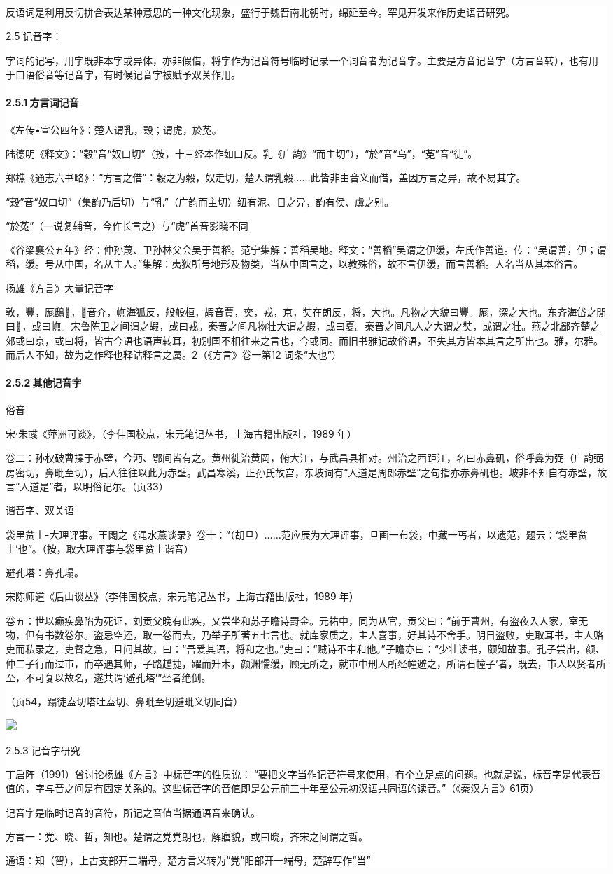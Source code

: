 反语词是利用反切拼合表达某种意思的一种文化现象，盛行于魏晋南北朝时，绵延至今。罕见开发来作历史语音研究。  

2.5 记音字：  

字词的记写，用字既非本字或异体，亦非假借，将字作为记音符号临时记录一个词音者为记音字。主要是方音记音字（方言音转），也有用于口语俗音等记音字，有时候记音字被赋予双关作用。  

#### 2.5.1 方言词记音  

《左传•宣公四年》：楚人谓乳，穀；谓虎，於莬。  

陆德明《释文》：“穀”音“奴口切”（按，十三经本作如口反。乳《广韵》“而主切”），“於”音“乌”，“莬”音“徒”。  

郑樵《通志六书略》：“方言之借”：穀之为穀，奴走切，楚人谓乳穀……此皆非由音义而借，盖因方言之异，故不易其字。  

“穀”音“奴口切”（集韵乃后切）与“乳”（广韵而主切）纽有泥、日之异，韵有侯、虞之别。  

“於菟”（一说复辅音，今作长言之）与“虎”首音影晓不同  

《谷梁襄公五年》经：仲孙蔑、卫孙林父会吴于善稻。范宁集解：善稻吴地。释文：“善稻”吴谓之伊缓，左氏作善道。传：“吴谓善，伊；谓稻，缓。号从中国，名从主人。”集解：夷狄所号地形及物类，当从中国言之，以教殊俗，故不言伊缓，而言善稻。人名当从其本俗言。  

扬雄《方言》大量记音字  

敦，豐，厖鴟𪁪，𡗦音介，幠海狐反，般般桓，嘏音賈，奕，戎，京，奘在朗反，将，大也。凡物之大貌曰豐。厖，深之大也。东齐海岱之閒曰𡗦，或曰幠。宋鲁陈卫之间谓之嘏，或曰戎。秦晋之间凡物壮大谓之嘏，或曰夏。秦晋之间凡人之大谓之奘，或谓之壮。燕之北鄙齐楚之郊或曰京，或曰将，皆古今语也语声转耳，初別国不相往来之言也，今或同。而旧书雅记故俗语，不失其方皆本其言之所出也。雅，尔雅。而后人不知，故为之作释也释诂释言之属。2（《方言》卷一第12 词条“大也”）  

#### 2.5.2 其他记音字  

俗音  

宋·朱彧《萍洲可谈》，（李伟国校点，宋元笔记丛书，上海古籍出版社，1989 年）  

卷二：孙权破曹操于赤壁，今沔、鄂间皆有之。黄州徙治黄岡，俯大江，与武昌县相对。州治之西距江，名曰赤鼻矶，俗呼鼻为弼（广韵弼房密切，鼻毗至切），后人往往以此为赤壁。武昌寒溪，正孙氏故宫，东坡词有“人道是周郎赤壁”之句指亦赤鼻矶也。坡非不知自有赤壁，故言“人道是”者，以明俗记尔。（页33）  

谐音字、双关语  

袋里贫士-大理评事。王闢之《渑水燕谈录》卷十：“（胡旦）……范应辰为大理评事，旦画一布袋，中藏一丐者，以遗范，题云：‘袋里贫士’也”。（按，取大理评事与袋里贫士谐音）  

避孔塔：鼻孔塌。  

宋陈师道《后山谈丛》（李伟国校点，宋元笔记丛书，上海古籍出版社，1989 年）  

卷五：世以癞疾鼻陷为死证，刘贡父晚有此疾，又尝坐和苏子瞻诗罸金。元祐中，同为从官，贡父曰：“前于曹州，有盗夜入人家，室无物，但有书数卷尔。盗忌空还，取一卷而去，乃举子所著五七言也。就库家质之，主人喜事，好其诗不舍手。明日盗败，吏取耳书，主人赂吏而私录之，吏督之急，且问其故，曰：“吾爱其语，将和之也。”吏曰：“贼诗不中和他。”子瞻亦曰：“少壮读书，颇知故事。孔子尝出，颜、仲二子行而过市，而卒遇其师，子路趫捷，躍而升木，颜渊懦缓，顾无所之，就市中刑人所经幢避之，所谓石幢子’者，既去，市人以贤者所至，不可复以故名，遂共谓‘避孔塔’”坐者绝倒。  

（页54，蹋徒盍切塔吐盍切、鼻毗至切避毗义切同音）  

![](https://cdn-mineru.openxlab.org.cn/extract/e6ae04af-bb17-476d-af77-682c076b0136/b8857fa8efaad3b71f7bfc6ebfd3a328ed35450d0100e92a956ebb2ba6829d84.jpg)  

2.5.3 记音字研究  

丁启阵（1991）曾讨论杨雄《方言》中标音字的性质说： “要把文字当作记音符号来使用，有个立足点的问题。也就是说，标音字是代表音值的，字与音之间是有固定关系的。这些标音字的音值即是公元前三十年至公元初汉语共同语的读音。”（《秦汉方言》61页）  

记音字是临时记音的音符，所记之音值当据通语音来确认。  

方言一：党、晓、哲，知也。楚谓之党党朗也，解寤貌，或曰晓，齐宋之间谓之哲。  

通语：知（智），上古支部开三端母，楚方言义转为“党”阳部开一端母，楚辞写作“当”  
